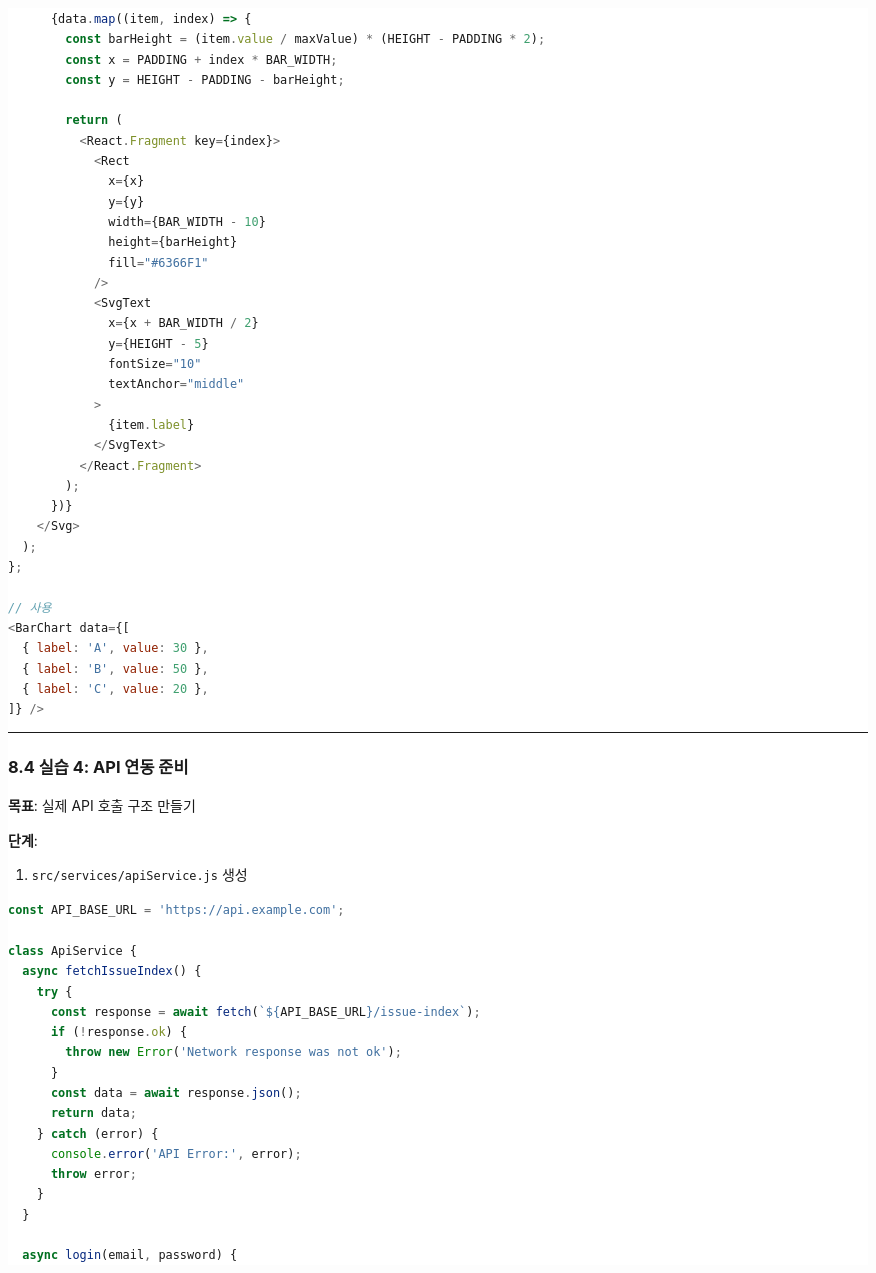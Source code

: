```javascript
      {data.map((item, index) => {
        const barHeight = (item.value / maxValue) * (HEIGHT - PADDING * 2);
        const x = PADDING + index * BAR_WIDTH;
        const y = HEIGHT - PADDING - barHeight;

        return (
          <React.Fragment key={index}>
            <Rect
              x={x}
              y={y}
              width={BAR_WIDTH - 10}
              height={barHeight}
              fill="#6366F1"
            />
            <SvgText
              x={x + BAR_WIDTH / 2}
              y={HEIGHT - 5}
              fontSize="10"
              textAnchor="middle"
            >
              {item.label}
            </SvgText>
          </React.Fragment>
        );
      })}
    </Svg>
  );
};

// 사용
<BarChart data={[
  { label: 'A', value: 30 },
  { label: 'B', value: 50 },
  { label: 'C', value: 20 },
]} />
```

---

### 8.4 실습 4: API 연동 준비

**목표**: 실제 API 호출 구조 만들기

**단계**:
1. `src/services/apiService.js` 생성
```javascript
const API_BASE_URL = 'https://api.example.com';

class ApiService {
  async fetchIssueIndex() {
    try {
      const response = await fetch(`${API_BASE_URL}/issue-index`);
      if (!response.ok) {
        throw new Error('Network response was not ok');
      }
      const data = await response.json();
      return data;
    } catch (error) {
      console.error('API Error:', error);
      throw error;
    }
  }

  async login(email, password) {
```